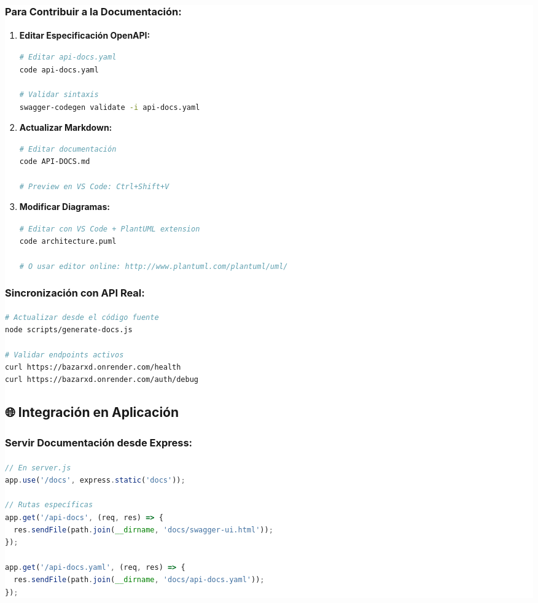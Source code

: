 ### Para Contribuir a la Documentación:

1. **Editar Especificación OpenAPI:**
   ```bash
   # Editar api-docs.yaml
   code api-docs.yaml
   
   # Validar sintaxis
   swagger-codegen validate -i api-docs.yaml
   ```

2. **Actualizar Markdown:**
   ```bash
   # Editar documentación
   code API-DOCS.md
   
   # Preview en VS Code: Ctrl+Shift+V
   ```

3. **Modificar Diagramas:**
   ```bash
   # Editar con VS Code + PlantUML extension
   code architecture.puml
   
   # O usar editor online: http://www.plantuml.com/plantuml/uml/
   ```

### Sincronización con API Real:

```bash
# Actualizar desde el código fuente
node scripts/generate-docs.js

# Validar endpoints activos
curl https://bazarxd.onrender.com/health
curl https://bazarxd.onrender.com/auth/debug
```

## 🌐 Integración en Aplicación

### Servir Documentación desde Express:

```javascript
// En server.js
app.use('/docs', express.static('docs'));

// Rutas específicas
app.get('/api-docs', (req, res) => {
  res.sendFile(path.join(__dirname, 'docs/swagger-ui.html'));
});

app.get('/api-docs.yaml', (req, res) => {
  res.sendFile(path.join(__dirname, 'docs/api-docs.yaml'));
});
```
